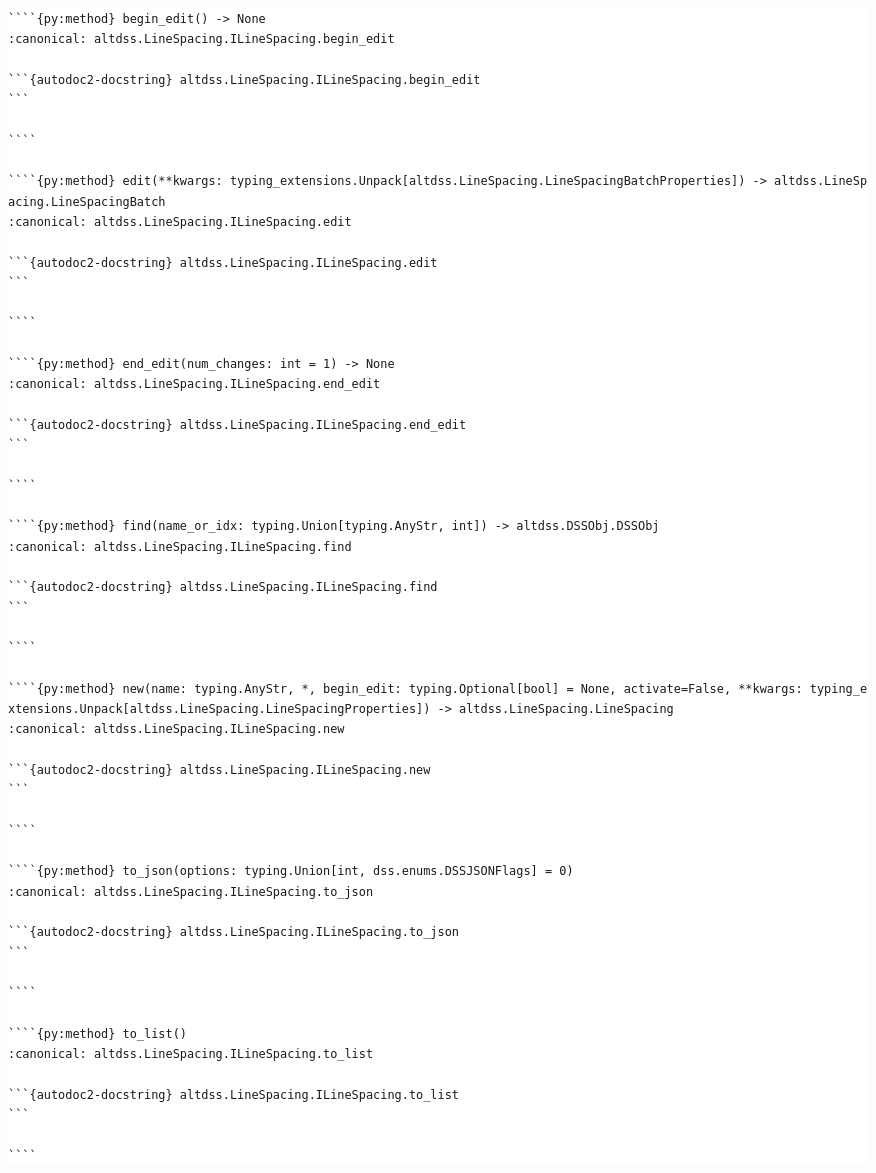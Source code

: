 `````{py:class} ILineSpacing(iobj)
````{py:method} begin_edit() -> None
:canonical: altdss.LineSpacing.ILineSpacing.begin_edit

```{autodoc2-docstring} altdss.LineSpacing.ILineSpacing.begin_edit
```

````

````{py:method} edit(**kwargs: typing_extensions.Unpack[altdss.LineSpacing.LineSpacingBatchProperties]) -> altdss.LineSpacing.LineSpacingBatch
:canonical: altdss.LineSpacing.ILineSpacing.edit

```{autodoc2-docstring} altdss.LineSpacing.ILineSpacing.edit
```

````

````{py:method} end_edit(num_changes: int = 1) -> None
:canonical: altdss.LineSpacing.ILineSpacing.end_edit

```{autodoc2-docstring} altdss.LineSpacing.ILineSpacing.end_edit
```

````

````{py:method} find(name_or_idx: typing.Union[typing.AnyStr, int]) -> altdss.DSSObj.DSSObj
:canonical: altdss.LineSpacing.ILineSpacing.find

```{autodoc2-docstring} altdss.LineSpacing.ILineSpacing.find
```

````

````{py:method} new(name: typing.AnyStr, *, begin_edit: typing.Optional[bool] = None, activate=False, **kwargs: typing_extensions.Unpack[altdss.LineSpacing.LineSpacingProperties]) -> altdss.LineSpacing.LineSpacing
:canonical: altdss.LineSpacing.ILineSpacing.new

```{autodoc2-docstring} altdss.LineSpacing.ILineSpacing.new
```

````

````{py:method} to_json(options: typing.Union[int, dss.enums.DSSJSONFlags] = 0)
:canonical: altdss.LineSpacing.ILineSpacing.to_json

```{autodoc2-docstring} altdss.LineSpacing.ILineSpacing.to_json
```

````

````{py:method} to_list()
:canonical: altdss.LineSpacing.ILineSpacing.to_list

```{autodoc2-docstring} altdss.LineSpacing.ILineSpacing.to_list
```

````

`````
